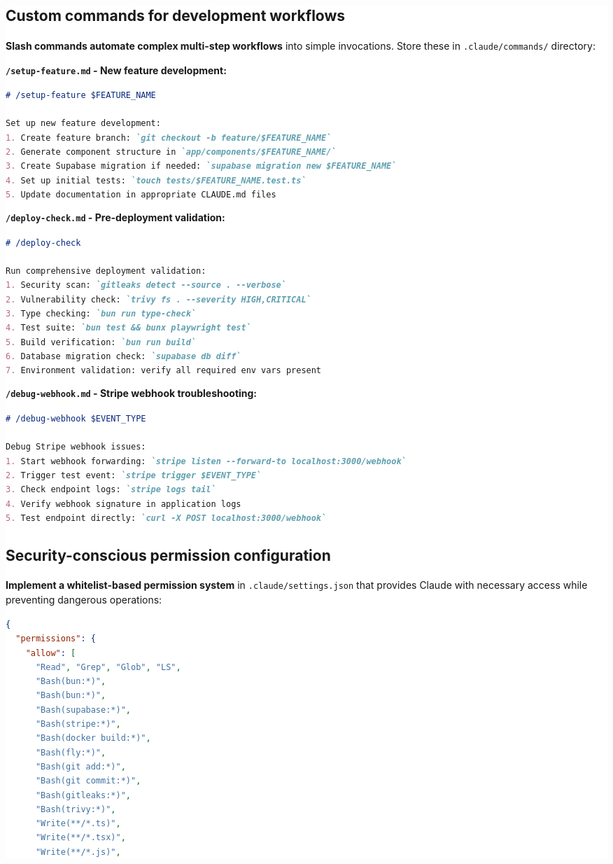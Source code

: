 ## Custom commands for development workflows

**Slash commands automate complex multi-step workflows** into simple invocations. Store these in `.claude/commands/` directory:

**`/setup-feature.md` - New feature development:**
```markdown
# /setup-feature $FEATURE_NAME

Set up new feature development:
1. Create feature branch: `git checkout -b feature/$FEATURE_NAME`
2. Generate component structure in `app/components/$FEATURE_NAME/`
3. Create Supabase migration if needed: `supabase migration new $FEATURE_NAME`
4. Set up initial tests: `touch tests/$FEATURE_NAME.test.ts`
5. Update documentation in appropriate CLAUDE.md files
```

**`/deploy-check.md` - Pre-deployment validation:**
```markdown
# /deploy-check

Run comprehensive deployment validation:
1. Security scan: `gitleaks detect --source . --verbose`
2. Vulnerability check: `trivy fs . --severity HIGH,CRITICAL`
3. Type checking: `bun run type-check`
4. Test suite: `bun test && bunx playwright test`
5. Build verification: `bun run build`
6. Database migration check: `supabase db diff`
7. Environment validation: verify all required env vars present
```

**`/debug-webhook.md` - Stripe webhook troubleshooting:**
```markdown
# /debug-webhook $EVENT_TYPE

Debug Stripe webhook issues:
1. Start webhook forwarding: `stripe listen --forward-to localhost:3000/webhook`
2. Trigger test event: `stripe trigger $EVENT_TYPE`
3. Check endpoint logs: `stripe logs tail`
4. Verify webhook signature in application logs
5. Test endpoint directly: `curl -X POST localhost:3000/webhook`
```

## Security-conscious permission configuration

**Implement a whitelist-based permission system** in `.claude/settings.json` that provides Claude with necessary access while preventing dangerous operations:

```json
{
  "permissions": {
    "allow": [
      "Read", "Grep", "Glob", "LS",
      "Bash(bun:*)", 
      "Bash(bun:*)",
      "Bash(supabase:*)",
      "Bash(stripe:*)",
      "Bash(docker build:*)",
      "Bash(fly:*)",
      "Bash(git add:*)",
      "Bash(git commit:*)",
      "Bash(gitleaks:*)",
      "Bash(trivy:*)",
      "Write(**/*.ts)",
      "Write(**/*.tsx)",
      "Write(**/*.js)",
```